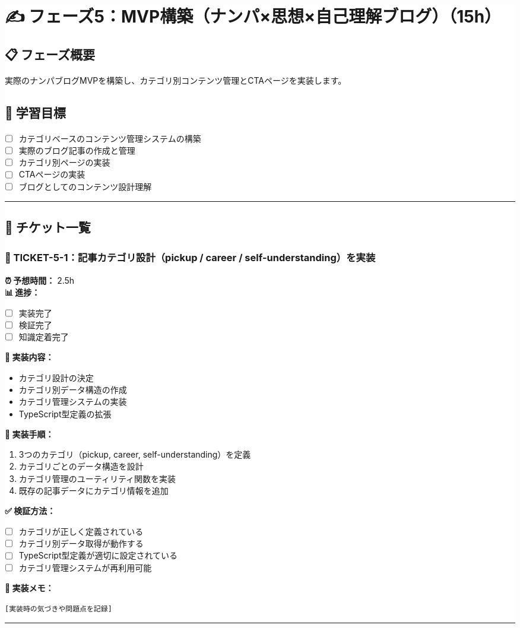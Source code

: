 # ✍️ フェーズ5：MVP構築（ナンパ×思想×自己理解ブログ）（15h）

## 📋 フェーズ概要

実際のナンパブログMVPを構築し、カテゴリ別コンテンツ管理とCTAページを実装します。

## 🎯 学習目標

- [ ] カテゴリベースのコンテンツ管理システムの構築
- [ ] 実際のブログ記事の作成と管理
- [ ] カテゴリ別ページの実装
- [ ] CTAページの実装
- [ ] ブログとしてのコンテンツ設計理解

---

## 🎫 チケット一覧

### 🔨 TICKET-5-1：記事カテゴリ設計（pickup / career / self-understanding）を実装

**⏰ 予想時間：** 2.5h  
**📊 進捗：** 
- [ ] 実装完了
- [ ] 検証完了  
- [ ] 知識定着完了

**🎯 実装内容：**
- カテゴリ設計の決定
- カテゴリ別データ構造の作成
- カテゴリ管理システムの実装
- TypeScript型定義の拡張

**📝 実装手順：**
1. 3つのカテゴリ（pickup, career, self-understanding）を定義
2. カテゴリごとのデータ構造を設計
3. カテゴリ管理のユーティリティ関数を実装
4. 既存の記事データにカテゴリ情報を追加

**✅ 検証方法：**
- [ ] カテゴリが正しく定義されている
- [ ] カテゴリ別データ取得が動作する
- [ ] TypeScript型定義が適切に設定されている
- [ ] カテゴリ管理システムが再利用可能

**💭 実装メモ：**
```
[実装時の気づきや問題点を記録]
```

---
